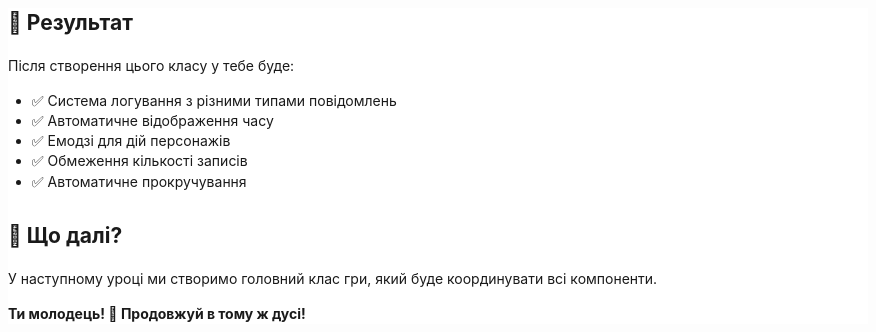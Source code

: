 ## 🎉 Результат

Після створення цього класу у тебе буде:

- ✅ Система логування з різними типами повідомлень
- ✅ Автоматичне відображення часу
- ✅ Емодзі для дій персонажів
- ✅ Обмеження кількості записів
- ✅ Автоматичне прокручування

## 🚀 Що далі?

У наступному уроці ми створимо головний клас гри, який буде координувати всі компоненти.

**Ти молодець! 🌟 Продовжуй в тому ж дусі!**
